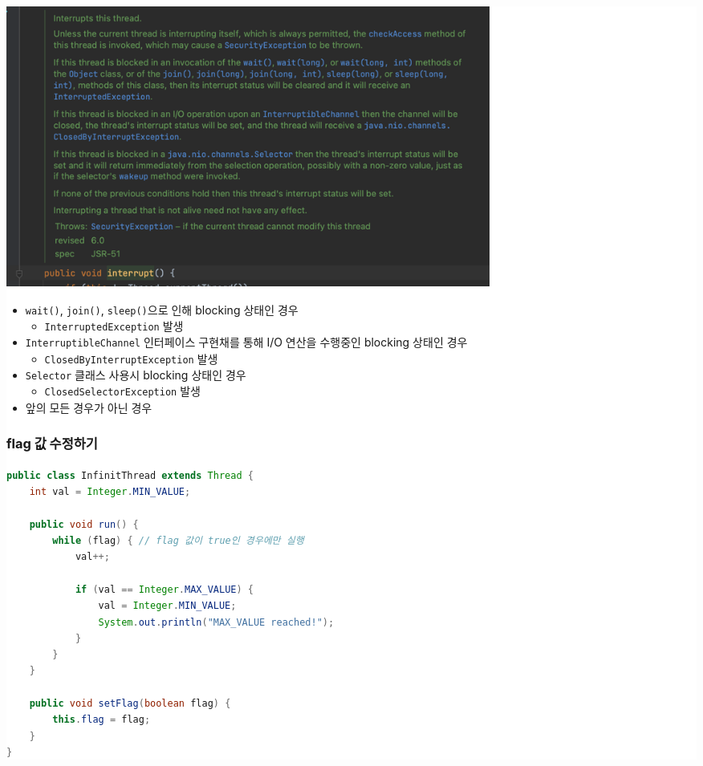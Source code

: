 <img src="img.png"  width="70%"/>

- `wait()`, `join()`, `sleep()`으로 인해 blocking 상태인 경우
    - `InterruptedException` 발생
- `InterruptibleChannel` 인터페이스 구현채를 통해 I/O 연산을 수행중인 blocking 상태인 경우
    - `ClosedByInterruptException` 발생
- `Selector` 클래스 사용시 blocking 상태인 경우
    - `ClosedSelectorException` 발생
- 앞의 모든 경우가 아닌 경우

### flag 값 수정하기

```java
public class InfinitThread extends Thread {
    int val = Integer.MIN_VALUE;

    public void run() {
        while (flag) { // flag 값이 true인 경우에만 실행
            val++;

            if (val == Integer.MAX_VALUE) {
                val = Integer.MIN_VALUE;
                System.out.println("MAX_VALUE reached!");
            }
        }
    }

    public void setFlag(boolean flag) {
        this.flag = flag;
    }
}
```
